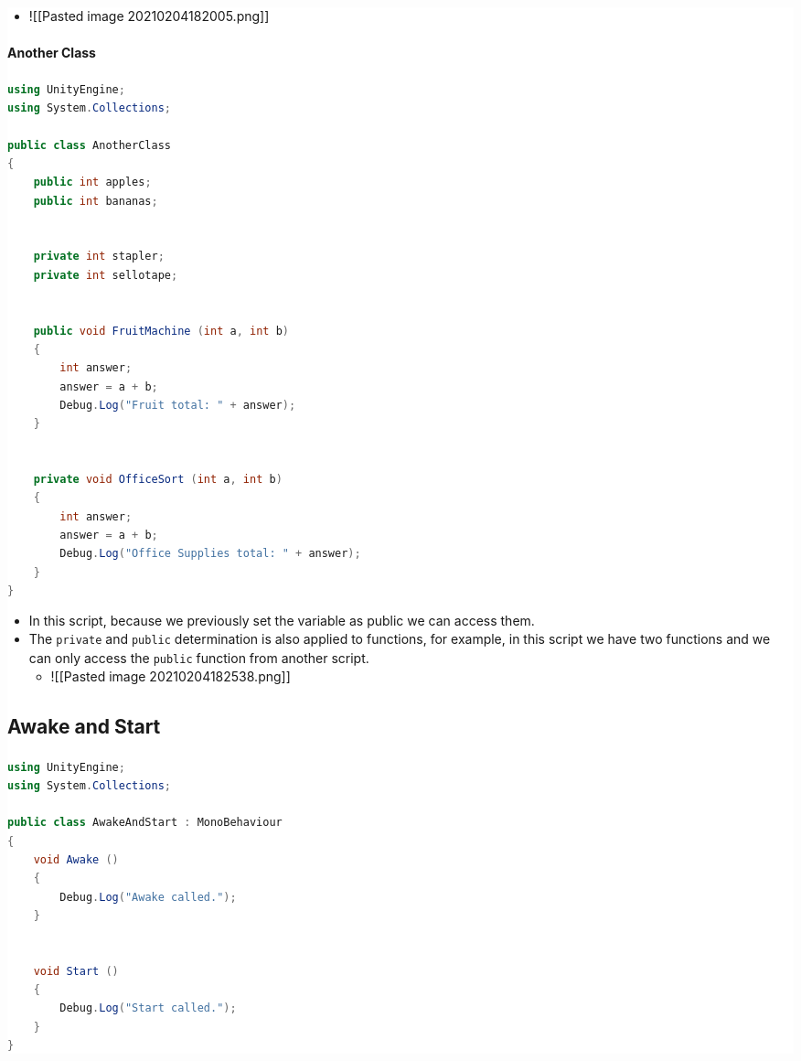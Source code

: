   - ![[Pasted image 20210204182005.png]]

#### Another Class

```cs
using UnityEngine;
using System.Collections;

public class AnotherClass
{
    public int apples;
    public int bananas;


    private int stapler;
    private int sellotape;


    public void FruitMachine (int a, int b)
    {
        int answer;
        answer = a + b;
        Debug.Log("Fruit total: " + answer);
    }


    private void OfficeSort (int a, int b)
    {
        int answer;
        answer = a + b;
        Debug.Log("Office Supplies total: " + answer);
    }
}
```

- In this script, because we previously set the variable as public we can access them.
- The `private` and `public` determination is also applied to functions, for example, in this script we have two functions and we can only access the `public` function from another script.
  - ![[Pasted image 20210204182538.png]]

## Awake and Start

```cs
using UnityEngine;
using System.Collections;

public class AwakeAndStart : MonoBehaviour
{
    void Awake ()
    {
        Debug.Log("Awake called.");
    }


    void Start ()
    {
        Debug.Log("Start called.");
    }
}
```
